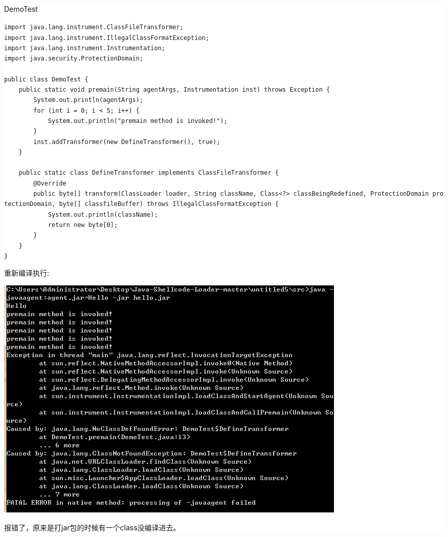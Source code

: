 DemoTest

	import java.lang.instrument.ClassFileTransformer;
	import java.lang.instrument.IllegalClassFormatException;
	import java.lang.instrument.Instrumentation;
	import java.security.ProtectionDomain;
	
	public class DemoTest {
	    public static void premain(String agentArgs, Instrumentation inst) throws Exception {
	        System.out.println(agentArgs);
	        for (int i = 0; i < 5; i++) {
	            System.out.println("premain method is invoked!");
	        }
	        inst.addTransformer(new DefineTransformer(), true);
	    }
	
	    public static class DefineTransformer implements ClassFileTransformer {
	        @Override
	        public byte[] transform(ClassLoader loader, String className, Class<?> classBeingRedefined, ProtectionDomain protectionDomain, byte[] classfileBuffer) throws IllegalClassFormatException {
	            System.out.println(className);
	            return new byte[0];
	        }
	    }
	}


重新编译执行:

![](images/3.png)

报错了，原来是打jar包的时候有一个class没编译进去。
